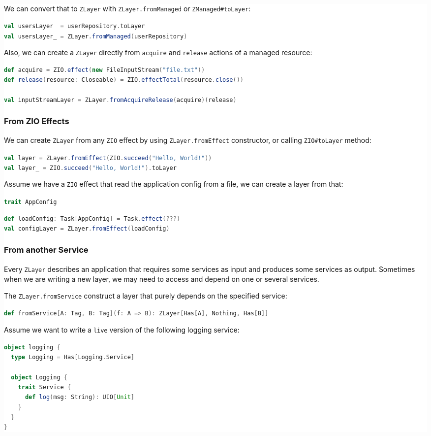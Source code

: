 We can convert that to `ZLayer` with `ZLayer.fromManaged` or `ZManaged#toLayer`:

```scala mdoc:nest
val usersLayer  = userRepository.toLayer
val usersLayer_ = ZLayer.fromManaged(userRepository)
```

Also, we can create a `ZLayer` directly from `acquire` and `release` actions of a managed resource:

```scala mdoc:nest
def acquire = ZIO.effect(new FileInputStream("file.txt"))
def release(resource: Closeable) = ZIO.effectTotal(resource.close())

val inputStreamLayer = ZLayer.fromAcquireRelease(acquire)(release)
```

### From ZIO Effects

We can create `ZLayer` from any `ZIO` effect by using `ZLayer.fromEffect` constructor, or calling `ZIO#toLayer` method:

```scala mdoc
val layer = ZLayer.fromEffect(ZIO.succeed("Hello, World!"))
val layer_ = ZIO.succeed("Hello, World!").toLayer
```

Assume we have a `ZIO` effect that read the application config from a file, we can create a layer from that:

```scala mdoc:invisible
trait AppConfig
```

```scala mdoc:nest
def loadConfig: Task[AppConfig] = Task.effect(???)
val configLayer = ZLayer.fromEffect(loadConfig)
```

### From another Service

Every `ZLayer` describes an application that requires some services as input and produces some services as output. Sometimes when we are writing a new layer, we may need to access and depend on one or several services.

The `ZLayer.fromService` construct a layer that purely depends on the specified service:

```scala
def fromService[A: Tag, B: Tag](f: A => B): ZLayer[Has[A], Nothing, Has[B]]
```

Assume we want to write a `live` version of the following logging service:

```scala mdoc:silent:nest
object logging {
  type Logging = Has[Logging.Service]

  object Logging {
    trait Service {
      def log(msg: String): UIO[Unit]
    }
  }
}
```
